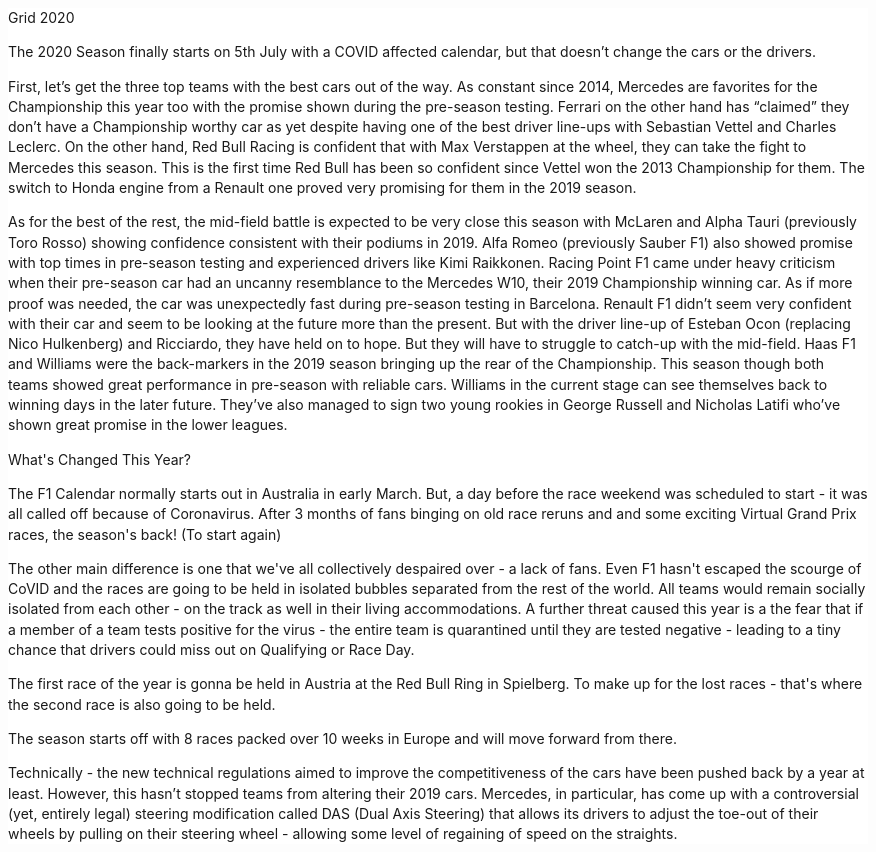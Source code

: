 
Grid 2020


The 2020 Season finally starts on 5th July with a COVID affected calendar, but that doesn’t change the cars or the drivers.&nbsp;


First, let’s get the three top teams with the best cars out of the way. As constant since 2014, Mercedes are favorites for the Championship this year too with the promise shown during the pre-season testing. Ferrari on the other hand has “claimed” they don’t have a Championship worthy car as yet despite having one of the best driver line-ups with Sebastian Vettel and Charles Leclerc. On the other hand, Red Bull Racing is confident that with Max Verstappen at the wheel, they can take the fight to Mercedes this season. This is the first time Red Bull has been so confident since Vettel won the 2013 Championship for them. The switch to Honda engine from a Renault one proved very promising for them in the 2019 season.


As for the best of the rest, the mid-field battle is expected to be very close this season with McLaren and Alpha Tauri (previously Toro Rosso) showing confidence consistent with their podiums in 2019. Alfa Romeo (previously Sauber F1) also showed promise with top times in pre-season testing and experienced drivers like Kimi Raikkonen. Racing Point F1 came under heavy criticism when their pre-season car had an uncanny resemblance to the Mercedes W10, their 2019 Championship winning car. As if more proof was needed, the car was unexpectedly fast during pre-season testing in Barcelona. Renault F1 didn’t seem very confident with their car and seem to be looking at the future more than the present. But with the driver line-up of Esteban Ocon (replacing Nico Hulkenberg) and Ricciardo, they have held on to hope. But they will have to struggle to catch-up with the mid-field. Haas F1 and Williams were the back-markers in the 2019 season bringing up the rear of the Championship. This season though both teams showed great performance in pre-season with reliable cars. Williams in the current stage can see themselves back to winning days in the later future. They’ve also managed to sign two young rookies in George Russell and Nicholas Latifi who’ve shown great promise in the lower leagues.


What's Changed This Year?


The F1 Calendar normally starts out in Australia in early March. But, a day before the race weekend was scheduled to start - it was all called off because of Coronavirus. After 3 months of fans binging on old race reruns and and some exciting Virtual Grand Prix races, the season's back! (To start again) 


The other main difference is one that we've all collectively despaired over - a lack of fans. Even F1 hasn't escaped the scourge of CoVID and the races are going to be held in isolated bubbles separated from the rest of the world. All teams would remain socially isolated from each other - on the track as well in their living accommodations.  A further threat caused this year is a the fear that if a member of a team tests positive for the virus - the entire team is quarantined until they are tested negative - leading to a tiny chance that drivers could miss out on Qualifying or Race Day.


The first race of the year is gonna be held in Austria at the Red Bull Ring in Spielberg. To make up for the lost races - that's where the second race is also going to be held.&nbsp;


The season starts off with 8 races packed over 10 weeks in Europe and will move forward from there.


Technically - the new technical regulations aimed to improve the competitiveness of the cars have been pushed back by a year at least. However, this hasn’t stopped teams from altering their 2019 cars. Mercedes, in particular, has come up with a controversial (yet, entirely legal) steering modification called DAS (Dual Axis Steering) that allows its drivers to adjust the toe-out of their wheels by pulling on their steering wheel - allowing some level of regaining of speed on the straights.
